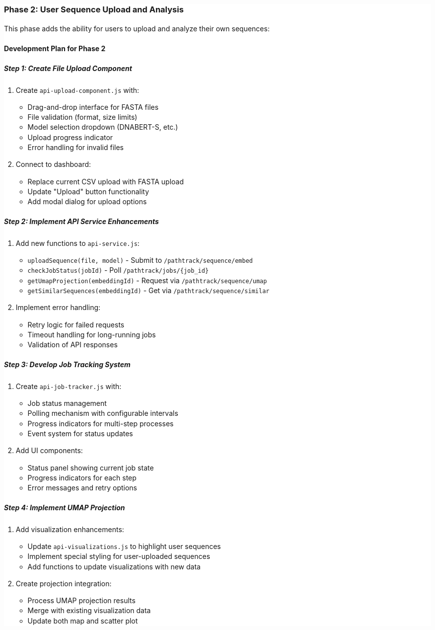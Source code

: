 ### Phase 2: User Sequence Upload and Analysis

This phase adds the ability for users to upload and analyze their own sequences:

#### Development Plan for Phase 2

##### Step 1: Create File Upload Component
1. Create `api-upload-component.js` with:
   - Drag-and-drop interface for FASTA files
   - File validation (format, size limits)
   - Model selection dropdown (DNABERT-S, etc.)
   - Upload progress indicator
   - Error handling for invalid files

2. Connect to dashboard:
   - Replace current CSV upload with FASTA upload
   - Update "Upload" button functionality
   - Add modal dialog for upload options

##### Step 2: Implement API Service Enhancements
1. Add new functions to `api-service.js`:
   - `uploadSequence(file, model)` - Submit to `/pathtrack/sequence/embed`
   - `checkJobStatus(jobId)` - Poll `/pathtrack/jobs/{job_id}`
   - `getUmapProjection(embeddingId)` - Request via `/pathtrack/sequence/umap`
   - `getSimilarSequences(embeddingId)` - Get via `/pathtrack/sequence/similar`

2. Implement error handling:
   - Retry logic for failed requests
   - Timeout handling for long-running jobs
   - Validation of API responses

##### Step 3: Develop Job Tracking System
1. Create `api-job-tracker.js` with:
   - Job status management
   - Polling mechanism with configurable intervals
   - Progress indicators for multi-step processes
   - Event system for status updates

2. Add UI components:
   - Status panel showing current job state
   - Progress indicators for each step
   - Error messages and retry options

##### Step 4: Implement UMAP Projection
1. Add visualization enhancements:
   - Update `api-visualizations.js` to highlight user sequences
   - Implement special styling for user-uploaded sequences
   - Add functions to update visualizations with new data

2. Create projection integration:
   - Process UMAP projection results
   - Merge with existing visualization data
   - Update both map and scatter plot
